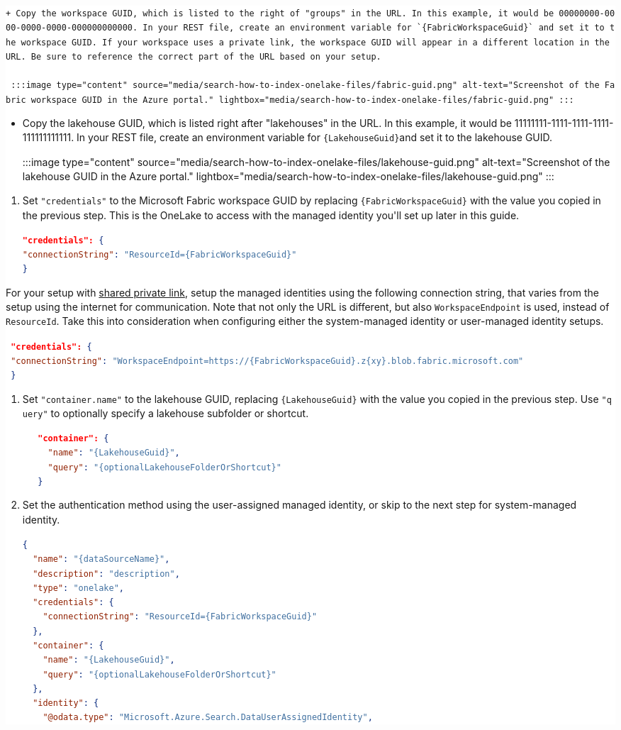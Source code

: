     + Copy the workspace GUID, which is listed to the right of "groups" in the URL. In this example, it would be 00000000-0000-0000-0000-000000000000. In your REST file, create an environment variable for `{FabricWorkspaceGuid}` and set it to the workspace GUID. If your workspace uses a private link, the workspace GUID will appear in a different location in the URL. Be sure to reference the correct part of the URL based on your setup.

     :::image type="content" source="media/search-how-to-index-onelake-files/fabric-guid.png" alt-text="Screenshot of the Fabric workspace GUID in the Azure portal." lightbox="media/search-how-to-index-onelake-files/fabric-guid.png" :::

   + Copy the lakehouse GUID, which is listed right after "lakehouses" in the URL. In this example, it would be 11111111-1111-1111-1111-111111111111. In your REST file, create an environment variable for `{LakehouseGuid}`and set it to the lakehouse GUID.

     :::image type="content" source="media/search-how-to-index-onelake-files/lakehouse-guid.png" alt-text="Screenshot of the lakehouse GUID in the Azure portal." lightbox="media/search-how-to-index-onelake-files/lakehouse-guid.png" :::

1. Set `"credentials"` to the Microsoft Fabric workspace GUID by replacing `{FabricWorkspaceGuid}` with the value you copied in the previous step. This is the OneLake to access with the managed identity you'll set up later in this guide.

    ```json
    "credentials": {  
    "connectionString": "ResourceId={FabricWorkspaceGuid}"  
    }
    ```

For your setup with [shared private link](search-indexer-howto-access-private.md), setup the managed identities using the following connection string, that varies from the setup using the internet for communication. Note that not only the URL is different, but also `WorkspaceEndpoint` is used, instead of `ResourceId`. Take this into consideration when configuring either the system-managed identity or user-managed identity setups.

   ```json
    "credentials": {  
    "connectionString": "WorkspaceEndpoint=https://{FabricWorkspaceGuid}.z{xy}.blob.fabric.microsoft.com"
    }
   ```

1. Set `"container.name"` to the lakehouse GUID, replacing `{LakehouseGuid}` with the value you copied in the previous step. Use `"query"` to optionally specify a lakehouse subfolder or shortcut.

   ```json
      "container": {  
        "name": "{LakehouseGuid}",  
        "query": "{optionalLakehouseFolderOrShortcut}"  
      }
    ```

1. Set the authentication method using the user-assigned managed identity, or skip to the next step for system-managed identity. 

    ```json  
    {    
      "name": "{dataSourceName}",  
      "description": "description",  
      "type": "onelake",  
      "credentials": {  
        "connectionString": "ResourceId={FabricWorkspaceGuid}"  
      },  
      "container": {  
        "name": "{LakehouseGuid}",  
        "query": "{optionalLakehouseFolderOrShortcut}"  
      },  
      "identity": {  
        "@odata.type": "Microsoft.Azure.Search.DataUserAssignedIdentity",  
   ```